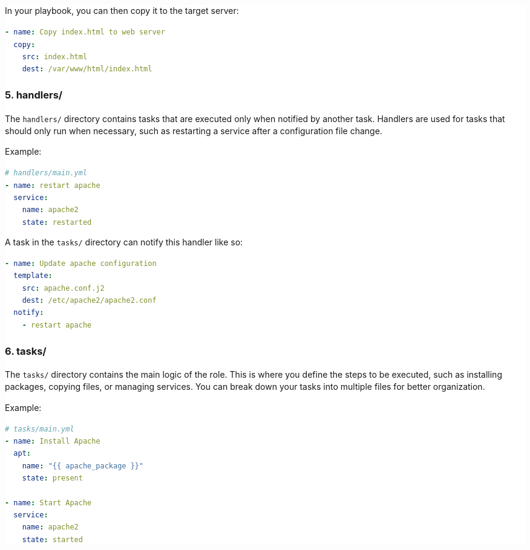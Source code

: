 In your playbook, you can then copy it to the target server:

```yaml
- name: Copy index.html to web server
  copy:
    src: index.html
    dest: /var/www/html/index.html
```

### 5. **handlers/**

The `handlers/` directory contains tasks that are executed only when notified by another task. Handlers are used for tasks that should only run when necessary, such as restarting a service after a configuration file change.

Example:

```yaml
# handlers/main.yml
- name: restart apache
  service:
    name: apache2
    state: restarted
```

A task in the `tasks/` directory can notify this handler like so:

```yaml
- name: Update apache configuration
  template:
    src: apache.conf.j2
    dest: /etc/apache2/apache2.conf
  notify:
    - restart apache
```

### 6. **tasks/**

The `tasks/` directory contains the main logic of the role. This is where you define the steps to be executed, such as installing packages, copying files, or managing services. You can break down your tasks into multiple files for better organization.

Example:

```yaml
# tasks/main.yml
- name: Install Apache
  apt:
    name: "{{ apache_package }}"
    state: present

- name: Start Apache
  service:
    name: apache2
    state: started
```
